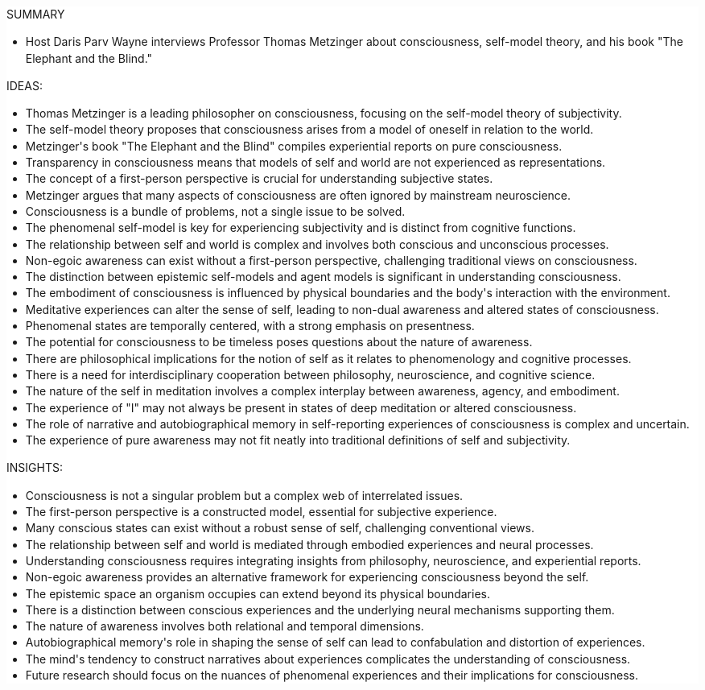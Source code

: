 SUMMARY
- Host Daris Parv Wayne interviews Professor Thomas Metzinger about consciousness, self-model theory, and his book "The Elephant and the Blind."

IDEAS:
- Thomas Metzinger is a leading philosopher on consciousness, focusing on the self-model theory of subjectivity.
- The self-model theory proposes that consciousness arises from a model of oneself in relation to the world.
- Metzinger's book "The Elephant and the Blind" compiles experiential reports on pure consciousness.
- Transparency in consciousness means that models of self and world are not experienced as representations.
- The concept of a first-person perspective is crucial for understanding subjective states.
- Metzinger argues that many aspects of consciousness are often ignored by mainstream neuroscience.
- Consciousness is a bundle of problems, not a single issue to be solved.
- The phenomenal self-model is key for experiencing subjectivity and is distinct from cognitive functions.
- The relationship between self and world is complex and involves both conscious and unconscious processes.
- Non-egoic awareness can exist without a first-person perspective, challenging traditional views on consciousness.
- The distinction between epistemic self-models and agent models is significant in understanding consciousness.
- The embodiment of consciousness is influenced by physical boundaries and the body's interaction with the environment.
- Meditative experiences can alter the sense of self, leading to non-dual awareness and altered states of consciousness.
- Phenomenal states are temporally centered, with a strong emphasis on presentness.
- The potential for consciousness to be timeless poses questions about the nature of awareness.
- There are philosophical implications for the notion of self as it relates to phenomenology and cognitive processes.
- There is a need for interdisciplinary cooperation between philosophy, neuroscience, and cognitive science.
- The nature of the self in meditation involves a complex interplay between awareness, agency, and embodiment.
- The experience of "I" may not always be present in states of deep meditation or altered consciousness.
- The role of narrative and autobiographical memory in self-reporting experiences of consciousness is complex and uncertain.
- The experience of pure awareness may not fit neatly into traditional definitions of self and subjectivity.

INSIGHTS:
- Consciousness is not a singular problem but a complex web of interrelated issues.
- The first-person perspective is a constructed model, essential for subjective experience.
- Many conscious states can exist without a robust sense of self, challenging conventional views.
- The relationship between self and world is mediated through embodied experiences and neural processes.
- Understanding consciousness requires integrating insights from philosophy, neuroscience, and experiential reports.
- Non-egoic awareness provides an alternative framework for experiencing consciousness beyond the self.
- The epistemic space an organism occupies can extend beyond its physical boundaries.
- There is a distinction between conscious experiences and the underlying neural mechanisms supporting them.
- The nature of awareness involves both relational and temporal dimensions.
- Autobiographical memory's role in shaping the sense of self can lead to confabulation and distortion of experiences.
- The mind's tendency to construct narratives about experiences complicates the understanding of consciousness.
- Future research should focus on the nuances of phenomenal experiences and their implications for consciousness.